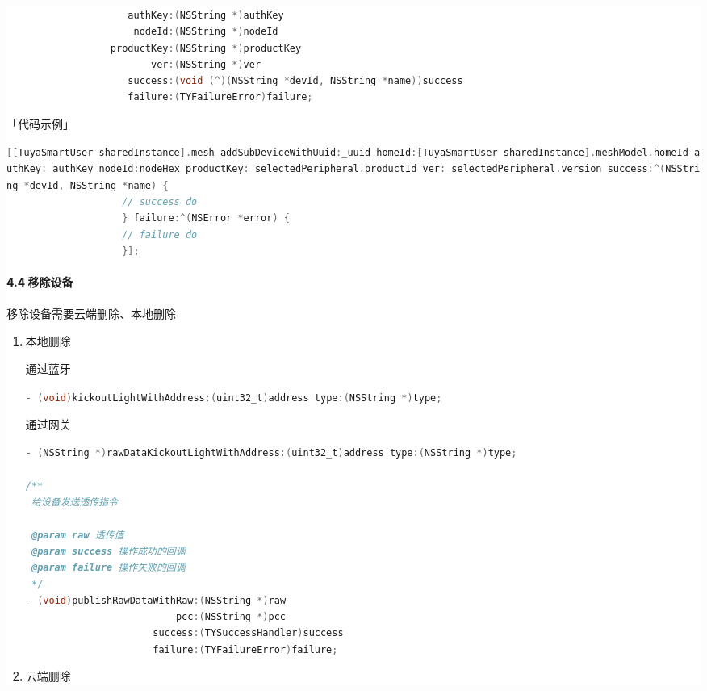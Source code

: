 ```objective-c
                     authKey:(NSString *)authKey
                      nodeId:(NSString *)nodeId
                  productKey:(NSString *)productKey
                         ver:(NSString *)ver
                     success:(void (^)(NSString *devId, NSString *name))success
                     failure:(TYFailureError)failure;
```



「代码示例」

```objective-c
[[TuyaSmartUser sharedInstance].mesh addSubDeviceWithUuid:_uuid homeId:[TuyaSmartUser sharedInstance].meshModel.homeId authKey:_authKey nodeId:nodeHex productKey:_selectedPeripheral.productId ver:_selectedPeripheral.version success:^(NSString *devId, NSString *name) {
					// success do 
                    } failure:^(NSError *error) {
                    // failure do
                    }];
```



#### 4.4 移除设备

移除设备需要云端删除、本地删除



1. 本地删除

   通过蓝牙

   ```objective-c
   - (void)kickoutLightWithAddress:(uint32_t)address type:(NSString *)type;
   ```



   通过网关

   ```objective-c
   - (NSString *)rawDataKickoutLightWithAddress:(uint32_t)address type:(NSString *)type;
   
   /**
    给设备发送透传指令
    
    @param raw 透传值
    @param success 操作成功的回调
    @param failure 操作失败的回调
    */
   - (void)publishRawDataWithRaw:(NSString *)raw
                             pcc:(NSString *)pcc
                         success:(TYSuccessHandler)success
                         failure:(TYFailureError)failure;
   ```


2. 云端删除
